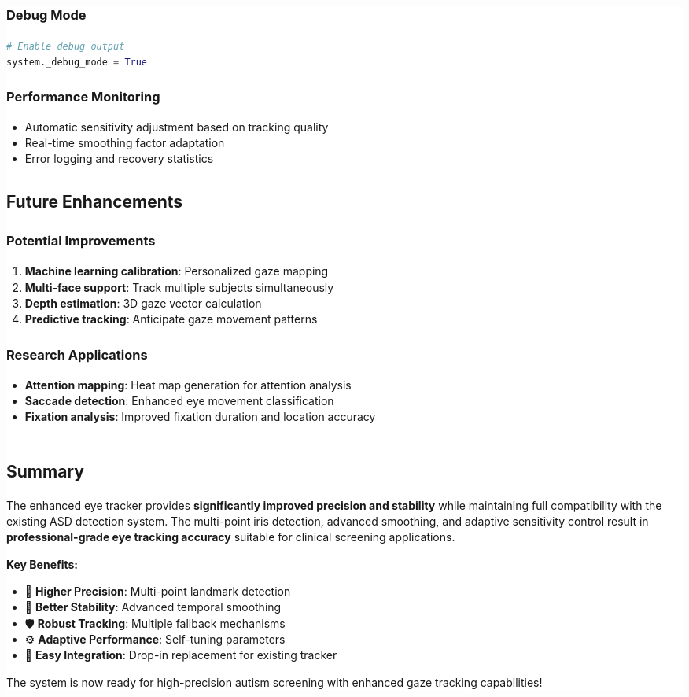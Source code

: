 ### Debug Mode
```python
# Enable debug output
system._debug_mode = True
```

### Performance Monitoring
- Automatic sensitivity adjustment based on tracking quality
- Real-time smoothing factor adaptation
- Error logging and recovery statistics

## Future Enhancements

### Potential Improvements
1. **Machine learning calibration**: Personalized gaze mapping
2. **Multi-face support**: Track multiple subjects simultaneously
3. **Depth estimation**: 3D gaze vector calculation
4. **Predictive tracking**: Anticipate gaze movement patterns

### Research Applications
- **Attention mapping**: Heat map generation for attention analysis
- **Saccade detection**: Enhanced eye movement classification
- **Fixation analysis**: Improved fixation duration and location accuracy

---

## Summary

The enhanced eye tracker provides **significantly improved precision and stability** while maintaining full compatibility with the existing ASD detection system. The multi-point iris detection, advanced smoothing, and adaptive sensitivity control result in **professional-grade eye tracking accuracy** suitable for clinical screening applications.

**Key Benefits:**
- 🎯 **Higher Precision**: Multi-point landmark detection
- 🔄 **Better Stability**: Advanced temporal smoothing
- 🛡️ **Robust Tracking**: Multiple fallback mechanisms
- ⚙️ **Adaptive Performance**: Self-tuning parameters
- 🔧 **Easy Integration**: Drop-in replacement for existing tracker

The system is now ready for high-precision autism screening with enhanced gaze tracking capabilities!
